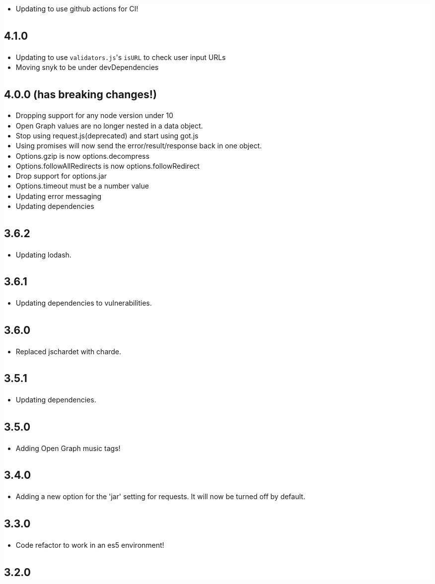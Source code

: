 - Updating to use github actions for CI!

## 4.1.0

- Updating to use `validators.js`'s `isURL` to check user input URLs
- Moving snyk to be under devDependencies

## 4.0.0 (has breaking changes!)

- Dropping support for any node version under 10
- Open Graph values are no longer nested in a data object.
- Stop using request.js(deprecated) and start using got.js
- Using promises will now send the error/result/response back in one object.
- Options.gzip is now options.decompress
- Options.followAllRedirects is now options.followRedirect
- Drop support for options.jar
- Options.timeout must be a number value
- Updating error messaging
- Updating dependencies

## 3.6.2

- Updating lodash.

## 3.6.1

- Updating dependencies to vulnerabilities.

## 3.6.0

- Replaced jschardet with charde.

## 3.5.1

- Updating dependencies.

## 3.5.0

- Adding Open Graph music tags!

## 3.4.0

- Adding a new option for the 'jar' setting for requests. It will now be turned off by default.

## 3.3.0

- Code refactor to work in an es5 environment!

## 3.2.0
